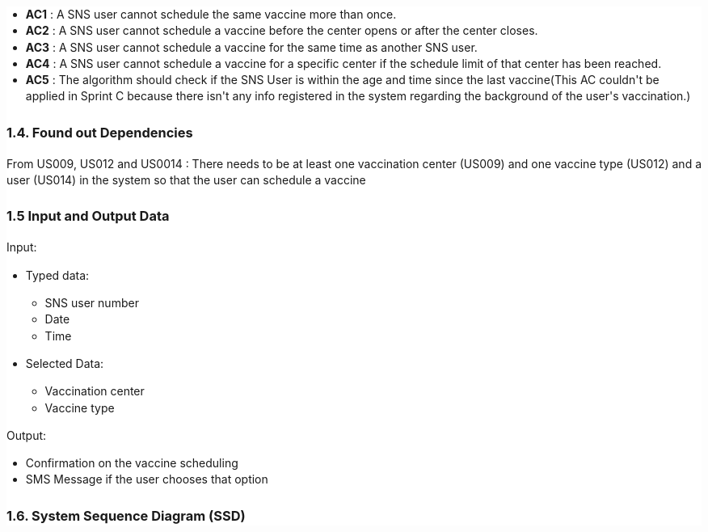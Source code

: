 * **AC1** : A SNS user cannot schedule the same vaccine more than once.
* **AC2** : A SNS user cannot schedule a vaccine before the center opens or after the center closes.
* **AC3** : A SNS user cannot schedule a vaccine for the same time as another SNS user.
* **AC4** : A SNS user cannot schedule a vaccine for a specific center if the schedule limit of that center has been reached.
* **AC5** : The algorithm should check if the SNS User is within the age and time since the last vaccine(This AC couldn't be applied in Sprint C because there isn't any info registered in the system regarding the background of the user's vaccination.)

### 1.4. Found out Dependencies

From US009, US012 and US0014 : There needs to be at least one vaccination center (US009) and one vaccine type (US012) and a user (US014) in the system so that the user can schedule a vaccine

### 1.5 Input and Output Data

Input:
* Typed data:
    * SNS user number
    * Date
    * Time

* Selected Data:
    * Vaccination center
    * Vaccine type

Output:
* Confirmation on the vaccine scheduling
* SMS Message if the user chooses that option

### 1.6. System Sequence Diagram (SSD)
